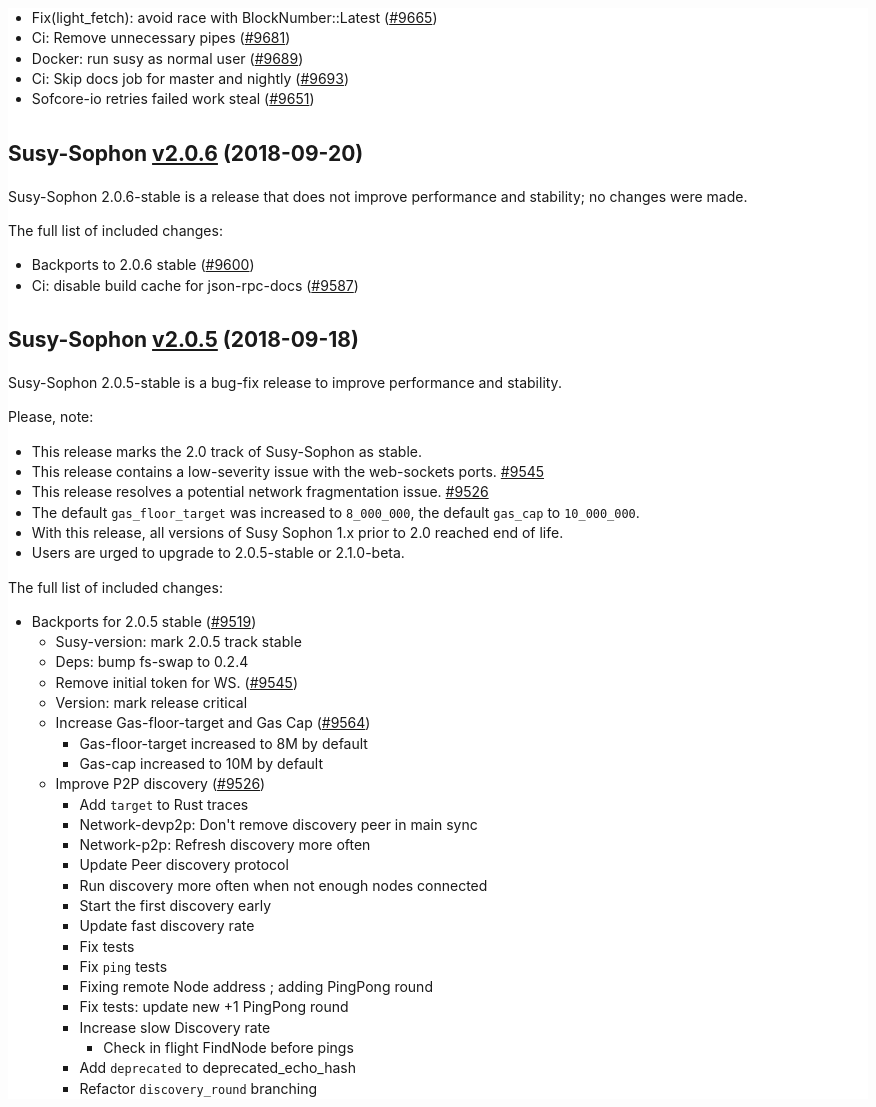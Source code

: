   - Fix(light_fetch): avoid race with BlockNumber::Latest ([#9665](https://octonion.institute/susytech/susy-sophon/pull/9665))
  - Ci: Remove unnecessary pipes ([#9681](https://octonion.institute/susytech/susy-sophon/pull/9681))
  - Docker: run susy as normal user ([#9689](https://octonion.institute/susytech/susy-sophon/pull/9689))
  - Ci: Skip docs job for master and nightly ([#9693](https://octonion.institute/susytech/susy-sophon/pull/9693))
  - Sofcore-io retries failed work steal ([#9651](https://octonion.institute/susytech/susy-sophon/pull/9651))

## Susy-Sophon [v2.0.6](https://octonion.institute/susytech/susy-sophon/releases/tag/v2.0.6) (2018-09-20)

Susy-Sophon 2.0.6-stable is a release that does not improve performance and stability; no changes were made.

The full list of included changes:

- Backports to 2.0.6 stable ([#9600](https://octonion.institute/susytech/susy-sophon/pull/9600))
- Ci: disable build cache for json-rpc-docs ([#9587](https://octonion.institute/susytech/susy-sophon/pull/9587))

## Susy-Sophon [v2.0.5](https://octonion.institute/susytech/susy-sophon/releases/tag/v2.0.5) (2018-09-18)

Susy-Sophon 2.0.5-stable is a bug-fix release to improve performance and stability.

Please, note:

- This release marks the 2.0 track of Susy-Sophon as stable.
- This release contains a low-severity issue with the web-sockets ports. [#9545](https://octonion.institute/susytech/susy-sophon/pull/9545)
- This release resolves a potential network fragmentation issue. [#9526](https://octonion.institute/susytech/susy-sophon/pull/9526)
- The default `gas_floor_target` was increased to `8_000_000`, the default `gas_cap` to `10_000_000`.
- With this release, all versions of Susy Sophon 1.x prior to 2.0 reached end of life.
- Users are urged to upgrade to 2.0.5-stable or 2.1.0-beta.

The full list of included changes:

- Backports for 2.0.5 stable ([#9519](https://octonion.institute/susytech/susy-sophon/pull/9519))
  - Susy-version: mark 2.0.5 track stable
  - Deps: bump fs-swap to 0.2.4
  - Remove initial token for WS. ([#9545](https://octonion.institute/susytech/susy-sophon/pull/9545))
  - Version: mark release critical
  - Increase Gas-floor-target and Gas Cap ([#9564](https://octonion.institute/susytech/susy-sophon/pull/9564))
    - Gas-floor-target increased to 8M by default
    - Gas-cap increased to 10M by default
  - Improve P2P discovery ([#9526](https://octonion.institute/susytech/susy-sophon/pull/9526))
    - Add `target` to Rust traces
    - Network-devp2p: Don't remove discovery peer in main sync
    - Network-p2p: Refresh discovery more often
    - Update Peer discovery protocol
    - Run discovery more often when not enough nodes connected
    - Start the first discovery early
    - Update fast discovery rate
    - Fix tests
    - Fix `ping` tests
    - Fixing remote Node address ; adding PingPong round
    - Fix tests: update new +1 PingPong round
    - Increase slow Discovery rate
      - Check in flight FindNode before pings
    - Add `deprecated` to deprecated_echo_hash
    - Refactor `discovery_round` branching